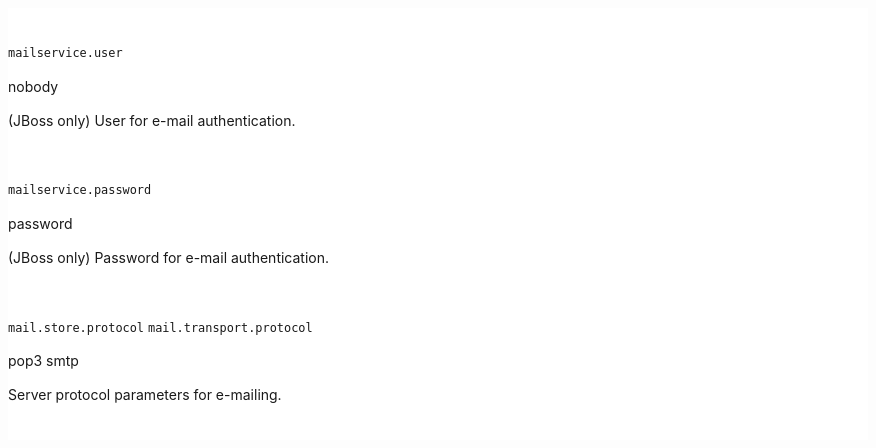 </td>
<td colspan="1">&nbsp;</td>
</tr>
<tr>
<td colspan="1">

`mailservice.user`

</td>
<td colspan="1">

nobody

</td>
<td colspan="1">

(JBoss only) User for e-mail authentication.

</td>
<td colspan="1">&nbsp;</td>
</tr>
<tr>
<td colspan="1">

`mailservice.password`

</td>
<td colspan="1">

password

</td>
<td colspan="1">

(JBoss only) Password for e-mail authentication.

</td>
<td colspan="1">&nbsp;</td>
</tr>
<tr>
<td colspan="1">

`mail.store.protocol`
`mail.transport.protocol`

</td>
<td colspan="1">

pop3
smtp

</td>
<td colspan="1">

Server protocol parameters for e-mailing.

</td>
<td colspan="1">&nbsp;</td>
</tr>
<tr>
<td colspan="1">
